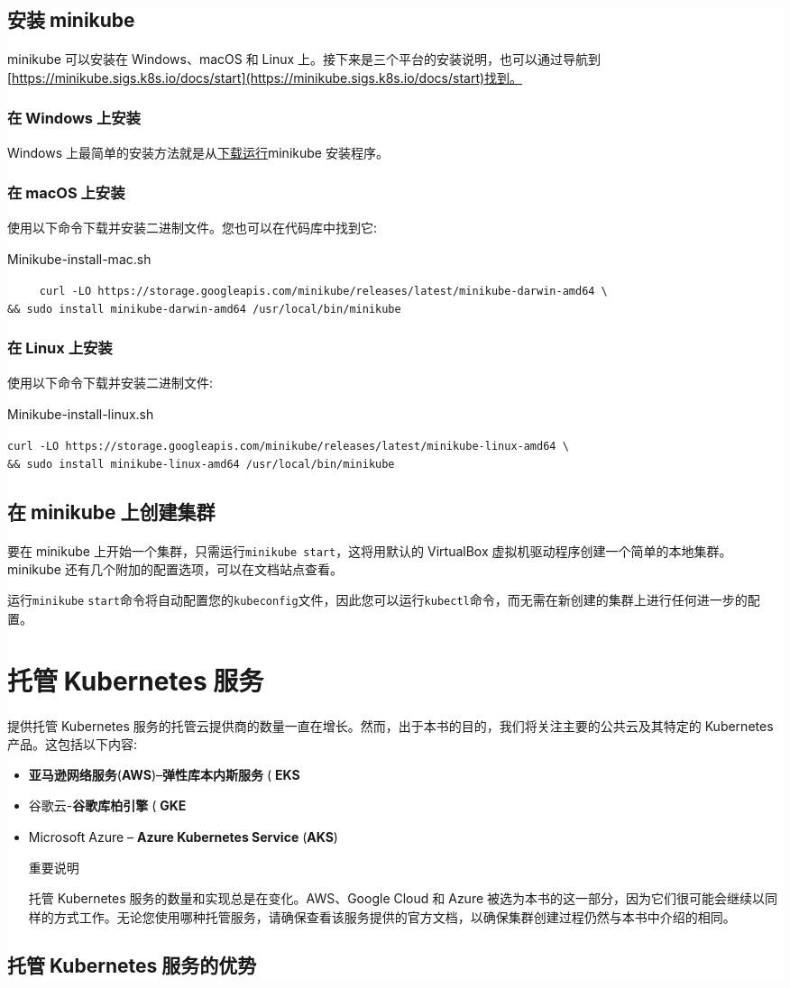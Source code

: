 ## 安装 minikube

minikube 可以安装在 Windows、macOS 和 Linux 上。接下来是三个平台的安装说明，也可以通过导航到[https://minikube.sigs.k8s.io/docs/start](https://minikube.sigs.k8s.io/docs/start)找到。

### 在 Windows 上安装

Windows 上最简单的安装方法就是从[下载运行](https://storage.googleapis.com/minikube/releases/latest/minikube-installer.exe)minikube 安装程序。

### 在 macOS 上安装

使用以下命令下载并安装二进制文件。您也可以在代码库中找到它:

Minikube-install-mac.sh

```
     curl -LO https://storage.googleapis.com/minikube/releases/latest/minikube-darwin-amd64 \
&& sudo install minikube-darwin-amd64 /usr/local/bin/minikube
```

### 在 Linux 上安装

使用以下命令下载并安装二进制文件:

Minikube-install-linux.sh

```
curl -LO https://storage.googleapis.com/minikube/releases/latest/minikube-linux-amd64 \
&& sudo install minikube-linux-amd64 /usr/local/bin/minikube
```

## 在 minikube 上创建集群

要在 minikube 上开始一个集群，只需运行`minikube start`，这将用默认的 VirtualBox 虚拟机驱动程序创建一个简单的本地集群。minikube 还有几个附加的配置选项，可以在文档站点查看。

运行`minikube` `start`命令将自动配置您的`kubeconfig`文件，因此您可以运行`kubectl`命令，而无需在新创建的集群上进行任何进一步的配置。

# 托管 Kubernetes 服务

提供托管 Kubernetes 服务的托管云提供商的数量一直在增长。然而，出于本书的目的，我们将关注主要的公共云及其特定的 Kubernetes 产品。这包括以下内容:

*   **亚马逊网络服务**(**AWS**)–**弹性库本内斯服务** ( **EKS**
*   谷歌云-**谷歌库柏引擎** ( **GKE**
*   Microsoft Azure – **Azure Kubernetes Service** (**AKS**)

    重要说明

    托管 Kubernetes 服务的数量和实现总是在变化。AWS、Google Cloud 和 Azure 被选为本书的这一部分，因为它们很可能会继续以同样的方式工作。无论您使用哪种托管服务，请确保查看该服务提供的官方文档，以确保集群创建过程仍然与本书中介绍的相同。

## 托管 Kubernetes 服务的优势
